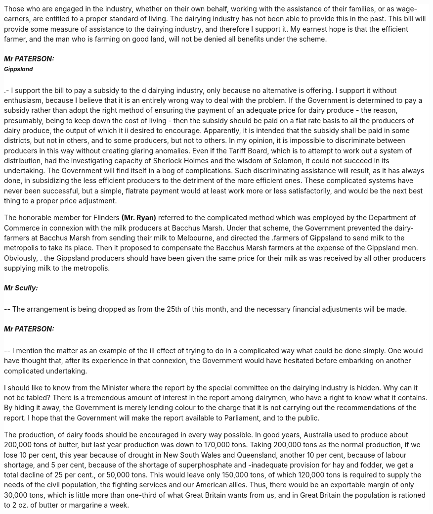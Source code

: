 Those who are engaged in the industry, whether on their own behalf, working with the assistance of their families, or as wage-earners, are entitled to a  proper standard of living. The dairying industry has not been able to provide this in the past. This bill will provide some measure of assistance to the dairying industry, and therefore I support it. My earnest hope is that the efficient farmer, and the man who is farming on good land, will not be denied all benefits under the scheme. 

##### Mr PATERSON:<br><small class="text-muted">Gippsland</small>

.- I support the bill to pay a subsidy to the d dairying industry, only because no alternative is offering. I support it without enthusiasm, because I believe that it is an entirely wrong way to deal with the problem. If the Government is determined to pay a subsidy rather than adopt the right method of ensuring the payment of an adequate price for dairy produce - the reason, presumably, being to keep down the cost of living - then the subsidy should be paid on a flat rate basis to all the producers of dairy produce, the output of which it ii desired to encourage. Apparently, it is intended that the subsidy shall be paid in some districts, but not in others, and to some producers, but not to others. In my opinion, it is impossible to discriminate between producers in this way without creating glaring anomalies. Even if the Tariff Board, which is to attempt to work out a system of distribution, had the investigating capacity of Sherlock Holmes and the wisdom of Solomon, it could not succeed in its undertaking.  The  Government will find itself in a bog of complications. Such discriminating assistance will result, as it has always done, in subsidizing the less efficient producers to the detriment of the more efficient ones. These complicated systems have never been successful, but a simple, flatrate payment would at least work more or less satisfactorily, and would be the next best thing to a proper price adjustment. 

The honorable member for Flinders  **(Mr. Ryan)**  referred to the complicated method which was employed by the Department of Commerce in connexion with the milk producers at Bacchus Marsh. Under that scheme, the Government prevented the dairy-farmers at Bacchus Marsh from sending their milk to Melbourne, and directed the .farmers of Gippsland to send milk to the metropolis to take its place. Then it proposed to compensate the Bacchus Marsh farmers at the expense of the Gippsland men. Obviously, . the Gippsland producers should have been given the same price for their milk as was received by all other producers supplying milk to the metropolis. 

##### Mr Scully:

--  The arrangement is being dropped as from the 25th of this month, and the necessary financial adjustments will be made. 

##### Mr PATERSON:

-- I mention the matter as an example of the ill effect of trying to do in a complicated way what could be done simply. One would have thought that, after its experience in that connexion, the Government would have hesitated before embarking on another complicated undertaking. 

I should like to know from the Minister where the report by the special committee on the dairying industry is hidden. Why can it not be tabled? There is a tremendous amount of interest in the report among dairymen, who have a right to know what it contains. By hiding it away, the Government is merely lending colour to the charge that it is not carrying out the recommendations of the report. I hope that the Government will make the report available to Parliament, and to the public. 

The production, of dairy foods should be encouraged in every way possible. In good years, Australia used to produce about 200,000 tons of butter, but last year production was down to 170,000 tons. Taking 200,000 tons as the normal production, if we lose 10 per cent, this year because of drought in New South Wales and Queensland, another 10 per cent, because of labour shortage, and 5 per cent, because of the shortage of superphosphate and -inadequate provision for hay and fodder, we get a total decline of 25 per cent., or 50,000 tons. This would leave only 150,000 tons, of which 120,000 tons is required to supply the needs of the civil population, the fighting services and our American allies. Thus, there would be an exportable margin of only 30,000 tons, which is little more than one-third of what Great Britain wants from us, and in Great Britain the population is  rationed to 2 oz. of butter or margarine a week. 
